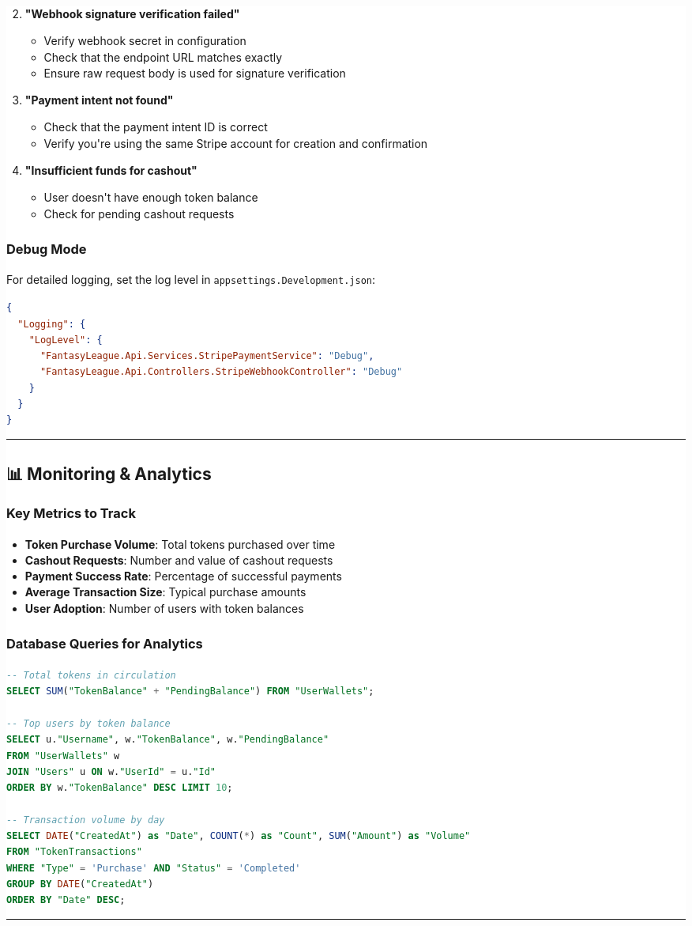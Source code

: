 2. **"Webhook signature verification failed"**
   - Verify webhook secret in configuration
   - Check that the endpoint URL matches exactly
   - Ensure raw request body is used for signature verification

3. **"Payment intent not found"**
   - Check that the payment intent ID is correct
   - Verify you're using the same Stripe account for creation and confirmation

4. **"Insufficient funds for cashout"**
   - User doesn't have enough token balance
   - Check for pending cashout requests

### Debug Mode

For detailed logging, set the log level in `appsettings.Development.json`:

```json
{
  "Logging": {
    "LogLevel": {
      "FantasyLeague.Api.Services.StripePaymentService": "Debug",
      "FantasyLeague.Api.Controllers.StripeWebhookController": "Debug"
    }
  }
}
```

---

## 📊 Monitoring & Analytics

### Key Metrics to Track

- **Token Purchase Volume**: Total tokens purchased over time
- **Cashout Requests**: Number and value of cashout requests
- **Payment Success Rate**: Percentage of successful payments
- **Average Transaction Size**: Typical purchase amounts
- **User Adoption**: Number of users with token balances

### Database Queries for Analytics

```sql
-- Total tokens in circulation
SELECT SUM("TokenBalance" + "PendingBalance") FROM "UserWallets";

-- Top users by token balance
SELECT u."Username", w."TokenBalance", w."PendingBalance"
FROM "UserWallets" w
JOIN "Users" u ON w."UserId" = u."Id"
ORDER BY w."TokenBalance" DESC LIMIT 10;

-- Transaction volume by day
SELECT DATE("CreatedAt") as "Date", COUNT(*) as "Count", SUM("Amount") as "Volume"
FROM "TokenTransactions"
WHERE "Type" = 'Purchase' AND "Status" = 'Completed'
GROUP BY DATE("CreatedAt")
ORDER BY "Date" DESC;
```

---
